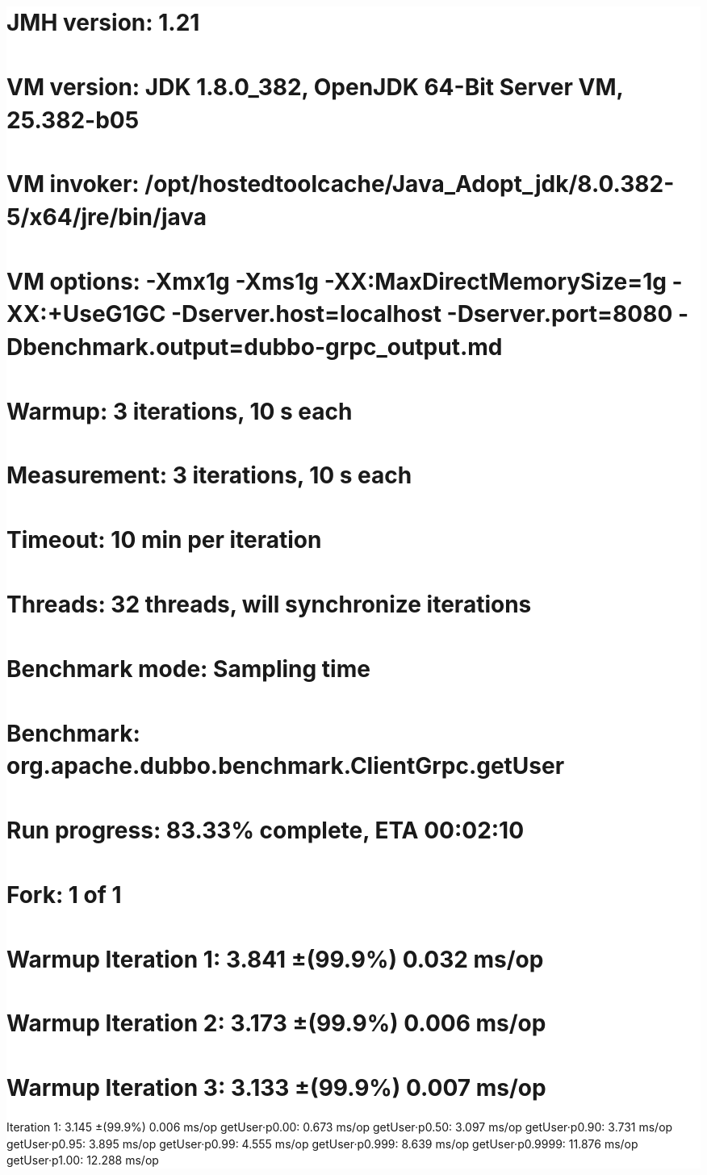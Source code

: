 
# JMH version: 1.21
# VM version: JDK 1.8.0_382, OpenJDK 64-Bit Server VM, 25.382-b05
# VM invoker: /opt/hostedtoolcache/Java_Adopt_jdk/8.0.382-5/x64/jre/bin/java
# VM options: -Xmx1g -Xms1g -XX:MaxDirectMemorySize=1g -XX:+UseG1GC -Dserver.host=localhost -Dserver.port=8080 -Dbenchmark.output=dubbo-grpc_output.md
# Warmup: 3 iterations, 10 s each
# Measurement: 3 iterations, 10 s each
# Timeout: 10 min per iteration
# Threads: 32 threads, will synchronize iterations
# Benchmark mode: Sampling time
# Benchmark: org.apache.dubbo.benchmark.ClientGrpc.getUser

# Run progress: 83.33% complete, ETA 00:02:10
# Fork: 1 of 1
# Warmup Iteration   1: 3.841 ±(99.9%) 0.032 ms/op
# Warmup Iteration   2: 3.173 ±(99.9%) 0.006 ms/op
# Warmup Iteration   3: 3.133 ±(99.9%) 0.007 ms/op
Iteration   1: 3.145 ±(99.9%) 0.006 ms/op
                 getUser·p0.00:   0.673 ms/op
                 getUser·p0.50:   3.097 ms/op
                 getUser·p0.90:   3.731 ms/op
                 getUser·p0.95:   3.895 ms/op
                 getUser·p0.99:   4.555 ms/op
                 getUser·p0.999:  8.639 ms/op
                 getUser·p0.9999: 11.876 ms/op
                 getUser·p1.00:   12.288 ms/op
